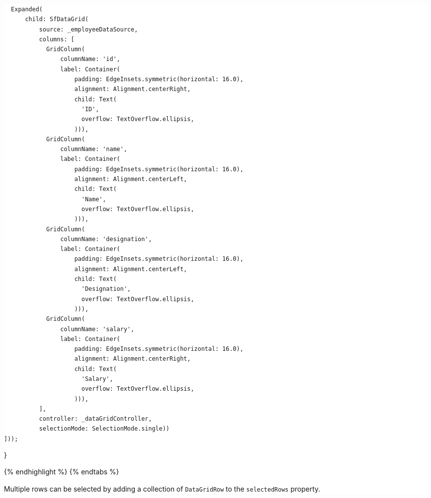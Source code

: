       Expanded(
          child: SfDataGrid(
              source: _employeeDataSource,
              columns: [
                GridColumn(
                    columnName: 'id',
                    label: Container(
                        padding: EdgeInsets.symmetric(horizontal: 16.0),
                        alignment: Alignment.centerRight,
                        child: Text(
                          'ID',
                          overflow: TextOverflow.ellipsis,
                        ))),
                GridColumn(
                    columnName: 'name',
                    label: Container(
                        padding: EdgeInsets.symmetric(horizontal: 16.0),
                        alignment: Alignment.centerLeft,
                        child: Text(
                          'Name',
                          overflow: TextOverflow.ellipsis,
                        ))),
                GridColumn(
                    columnName: 'designation',
                    label: Container(
                        padding: EdgeInsets.symmetric(horizontal: 16.0),
                        alignment: Alignment.centerLeft,
                        child: Text(
                          'Designation',
                          overflow: TextOverflow.ellipsis,
                        ))),
                GridColumn(
                    columnName: 'salary',
                    label: Container(
                        padding: EdgeInsets.symmetric(horizontal: 16.0),
                        alignment: Alignment.centerRight,
                        child: Text(
                          'Salary',
                          overflow: TextOverflow.ellipsis,
                        ))),
              ],
              controller: _dataGridController,
              selectionMode: SelectionMode.single))
    ]));
  }

{% endhighlight %}
{% endtabs %}

Multiple rows can be selected by adding a collection of `DataGridRow` to the `selectedRows` property.

